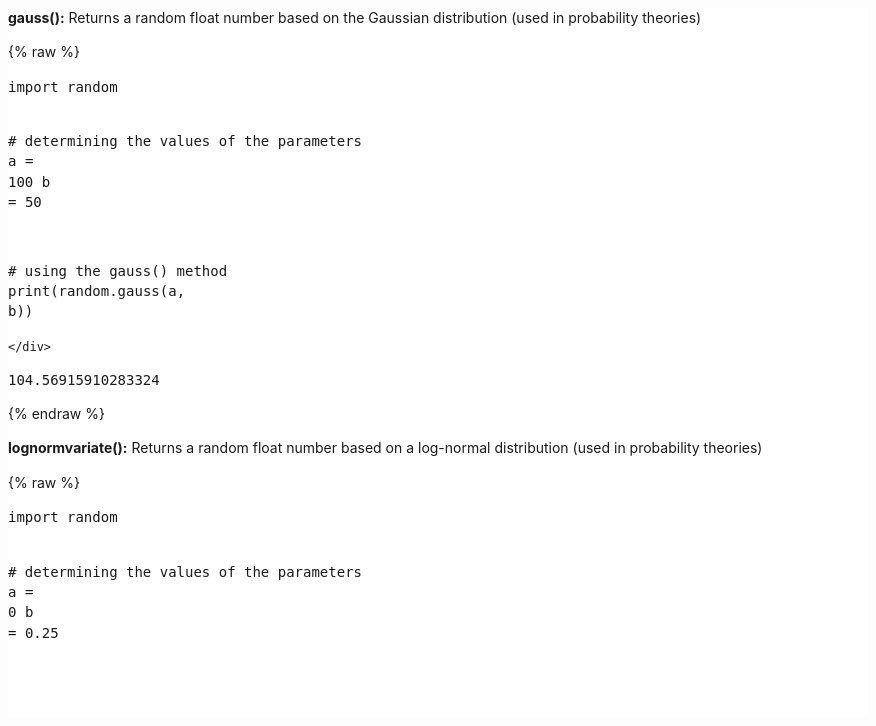 <div class="cell border-box-sizing text_cell rendered"><div class="inner_cell">
<div class="text_cell_render border-box-sizing rendered_html">
<p><strong>gauss():</strong> Returns a random float number based on the Gaussian distribution (used in probability theories)</p>

</div>
</div>
</div>
    {% raw %}
    
<div class="cell border-box-sizing code_cell rendered">
<div class="input">

<div class="inner_cell">
    <div class="input_area">
<div class=" highlight hl-ipython3"><pre><span></span><span class="kn">import</span> <span class="nn">random</span>
  
<span class="c1"># determining the values of the parameters</span>
<span class="n">a</span> <span class="o">=</span> <span class="mi">100</span>
<span class="n">b</span> <span class="o">=</span> <span class="mi">50</span>
  
<span class="c1"># using the gauss() method</span>
<span class="nb">print</span><span class="p">(</span><span class="n">random</span><span class="o">.</span><span class="n">gauss</span><span class="p">(</span><span class="n">a</span><span class="p">,</span> <span class="n">b</span><span class="p">))</span>
</pre></div>

    </div>
</div>
</div>

<div class="output_wrapper">
<div class="output">

<div class="output_area">

<div class="output_subarea output_stream output_stdout output_text">
<pre>104.56915910283324
</pre>
</div>
</div>

</div>
</div>

</div>
    {% endraw %}

<div class="cell border-box-sizing text_cell rendered"><div class="inner_cell">
<div class="text_cell_render border-box-sizing rendered_html">
<p><strong>lognormvariate():</strong> Returns a random float number based on a log-normal distribution (used in probability theories)</p>

</div>
</div>
</div>
    {% raw %}
    
<div class="cell border-box-sizing code_cell rendered">
<div class="input">

<div class="inner_cell">
    <div class="input_area">
<div class=" highlight hl-ipython3"><pre><span></span><span class="kn">import</span> <span class="nn">random</span>
  
<span class="c1"># determining the values of the parameters</span>
<span class="n">a</span> <span class="o">=</span> <span class="mi">0</span>
<span class="n">b</span> <span class="o">=</span> <span class="mf">0.25</span>
  
